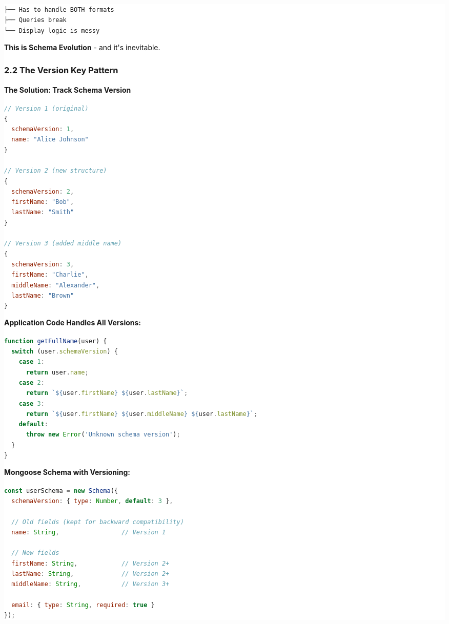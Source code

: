 ```
├── Has to handle BOTH formats
├── Queries break
└── Display logic is messy
```

**This is Schema Evolution** - and it's inevitable.

### 2.2 The Version Key Pattern

**The Solution: Track Schema Version**

```javascript
// Version 1 (original)
{
  schemaVersion: 1,
  name: "Alice Johnson"
}

// Version 2 (new structure)
{
  schemaVersion: 2,
  firstName: "Bob",
  lastName: "Smith"
}

// Version 3 (added middle name)
{
  schemaVersion: 3,
  firstName: "Charlie",
  middleName: "Alexander",
  lastName: "Brown"
}
```

**Application Code Handles All Versions:**
```javascript
function getFullName(user) {
  switch (user.schemaVersion) {
    case 1:
      return user.name;
    case 2:
      return `${user.firstName} ${user.lastName}`;
    case 3:
      return `${user.firstName} ${user.middleName} ${user.lastName}`;
    default:
      throw new Error('Unknown schema version');
  }
}
```

**Mongoose Schema with Versioning:**
```javascript
const userSchema = new Schema({
  schemaVersion: { type: Number, default: 3 },
  
  // Old fields (kept for backward compatibility)
  name: String,                 // Version 1
  
  // New fields
  firstName: String,            // Version 2+
  lastName: String,             // Version 2+
  middleName: String,           // Version 3+
  
  email: { type: String, required: true }
});

```